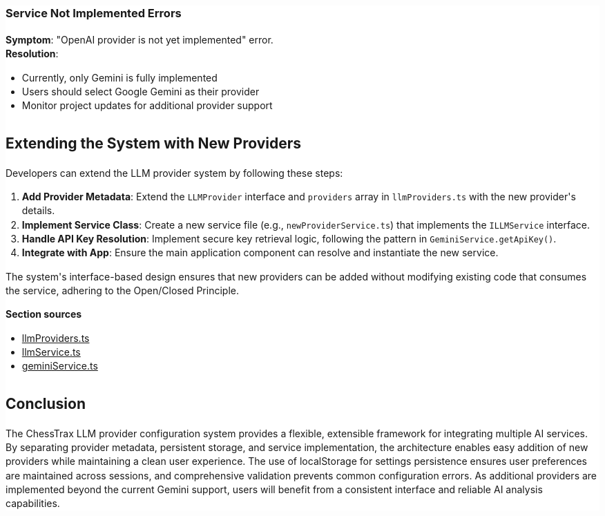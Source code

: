 ### Service Not Implemented Errors
**Symptom**: "OpenAI provider is not yet implemented" error.  
**Resolution**: 
- Currently, only Gemini is fully implemented
- Users should select Google Gemini as their provider
- Monitor project updates for additional provider support

## Extending the System with New Providers
Developers can extend the LLM provider system by following these steps:

1. **Add Provider Metadata**: Extend the `LLMProvider` interface and `providers` array in `llmProviders.ts` with the new provider's details.
2. **Implement Service Class**: Create a new service file (e.g., `newProviderService.ts`) that implements the `ILLMService` interface.
3. **Handle API Key Resolution**: Implement secure key retrieval logic, following the pattern in `GeminiService.getApiKey()`.
4. **Integrate with App**: Ensure the main application component can resolve and instantiate the new service.

The system's interface-based design ensures that new providers can be added without modifying existing code that consumes the service, adhering to the Open/Closed Principle.

**Section sources**  
- [llmProviders.ts](file://llmProviders.ts#L3-L28)
- [llmService.ts](file://services/llmService.ts#L1-L4)
- [geminiService.ts](file://services/geminiService.ts#L1-L165)

## Conclusion
The ChessTrax LLM provider configuration system provides a flexible, extensible framework for integrating multiple AI services. By separating provider metadata, persistent storage, and service implementation, the architecture enables easy addition of new providers while maintaining a clean user experience. The use of localStorage for settings persistence ensures user preferences are maintained across sessions, and comprehensive validation prevents common configuration errors. As additional providers are implemented beyond the current Gemini support, users will benefit from a consistent interface and reliable AI analysis capabilities.